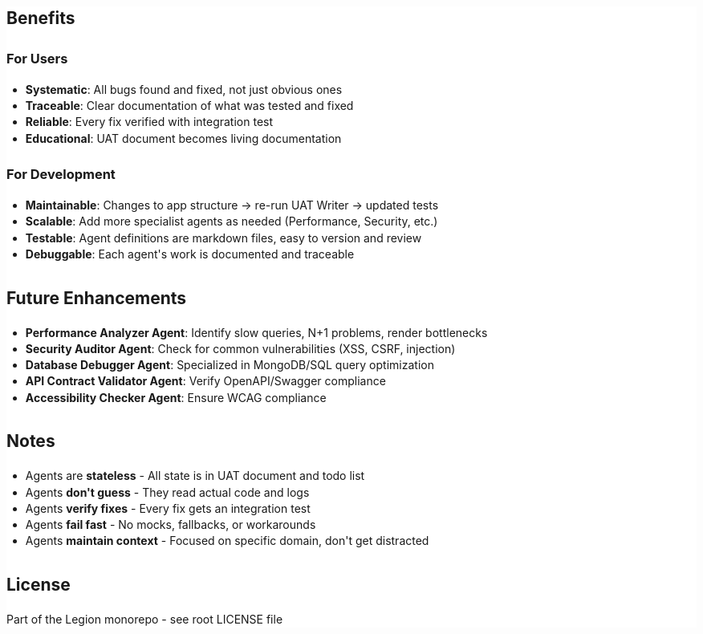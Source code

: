 
## Benefits

### For Users
- **Systematic**: All bugs found and fixed, not just obvious ones
- **Traceable**: Clear documentation of what was tested and fixed
- **Reliable**: Every fix verified with integration test
- **Educational**: UAT document becomes living documentation

### For Development
- **Maintainable**: Changes to app structure → re-run UAT Writer → updated tests
- **Scalable**: Add more specialist agents as needed (Performance, Security, etc.)
- **Testable**: Agent definitions are markdown files, easy to version and review
- **Debuggable**: Each agent's work is documented and traceable

## Future Enhancements

- **Performance Analyzer Agent**: Identify slow queries, N+1 problems, render bottlenecks
- **Security Auditor Agent**: Check for common vulnerabilities (XSS, CSRF, injection)
- **Database Debugger Agent**: Specialized in MongoDB/SQL query optimization
- **API Contract Validator Agent**: Verify OpenAPI/Swagger compliance
- **Accessibility Checker Agent**: Ensure WCAG compliance

## Notes

- Agents are **stateless** - All state is in UAT document and todo list
- Agents **don't guess** - They read actual code and logs
- Agents **verify fixes** - Every fix gets an integration test
- Agents **fail fast** - No mocks, fallbacks, or workarounds
- Agents **maintain context** - Focused on specific domain, don't get distracted

## License

Part of the Legion monorepo - see root LICENSE file
